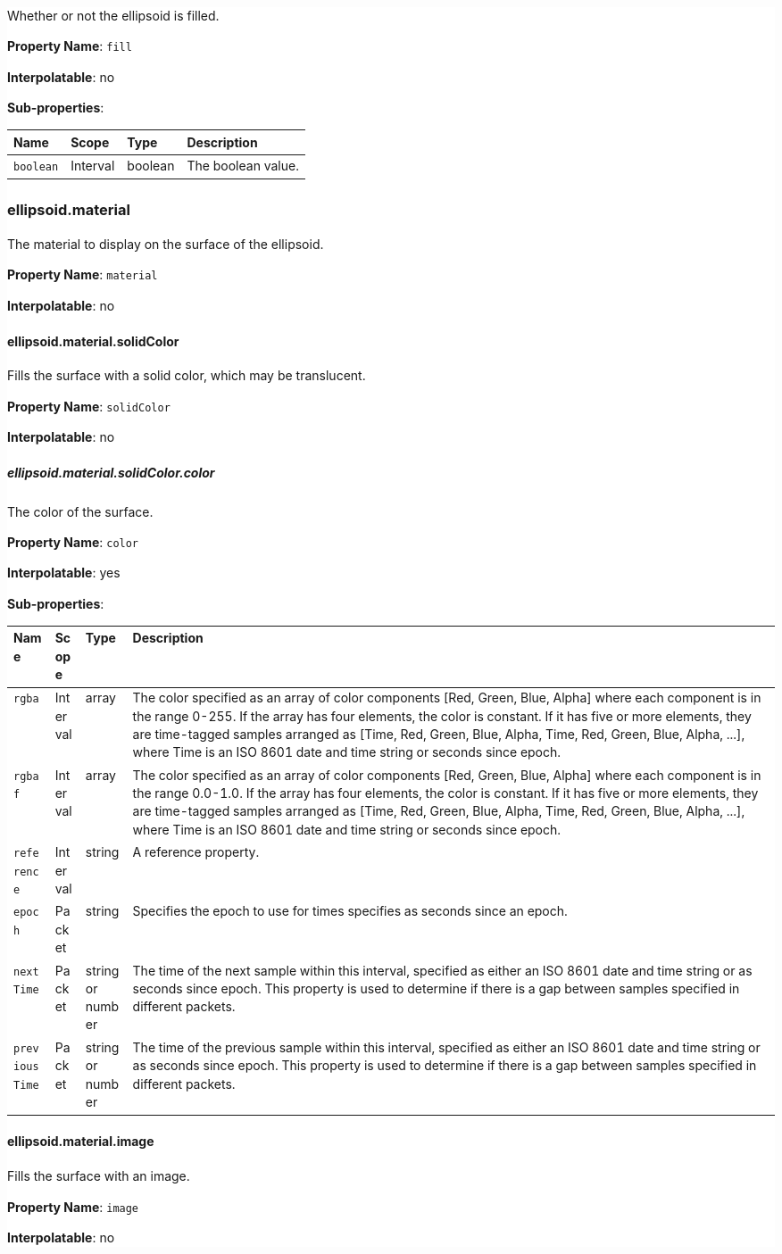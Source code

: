 Whether or not the ellipsoid is filled.

**Property Name**: `fill`

**Interpolatable**: no

**Sub-properties**:

| Name | Scope | Type | Description |
|:-----|:------|:-----|:------------|
| `boolean` | Interval | boolean | The boolean value. |

### ellipsoid.material

The material to display on the surface of the ellipsoid.

**Property Name**: `material`

**Interpolatable**: no

#### ellipsoid.material.solidColor

Fills the surface with a solid color, which may be translucent.

**Property Name**: `solidColor`

**Interpolatable**: no

##### ellipsoid.material.solidColor.color

The color of the surface.

**Property Name**: `color`

**Interpolatable**: yes

**Sub-properties**:

| Name | Scope | Type | Description |
|:-----|:------|:-----|:------------|
| `rgba` | Interval | array | The color specified as an array of color components [Red, Green, Blue, Alpha] where each component is in the range 0-255. If the array has four elements, the color is constant. If it has five or more elements, they are time-tagged samples arranged as [Time, Red, Green, Blue, Alpha, Time, Red, Green, Blue, Alpha, ...], where Time is an ISO 8601 date and time string or seconds since epoch. |
| `rgbaf` | Interval | array | The color specified as an array of color components [Red, Green, Blue, Alpha] where each component is in the range 0.0-1.0. If the array has four elements, the color is constant. If it has five or more elements, they are time-tagged samples arranged as [Time, Red, Green, Blue, Alpha, Time, Red, Green, Blue, Alpha, ...], where Time is an ISO 8601 date and time string or seconds since epoch. |
| `reference` | Interval | string | A reference property. |
| `epoch` | Packet | string | Specifies the epoch to use for times specifies as seconds since an epoch. |
| `nextTime` | Packet | string or number | The time of the next sample within this interval, specified as either an ISO 8601 date and time string or as seconds since epoch. This property is used to determine if there is a gap between samples specified in different packets. |
| `previousTime` | Packet | string or number | The time of the previous sample within this interval, specified as either an ISO 8601 date and time string or as seconds since epoch. This property is used to determine if there is a gap between samples specified in different packets. |


#### ellipsoid.material.image

Fills the surface with an image.

**Property Name**: `image`

**Interpolatable**: no
